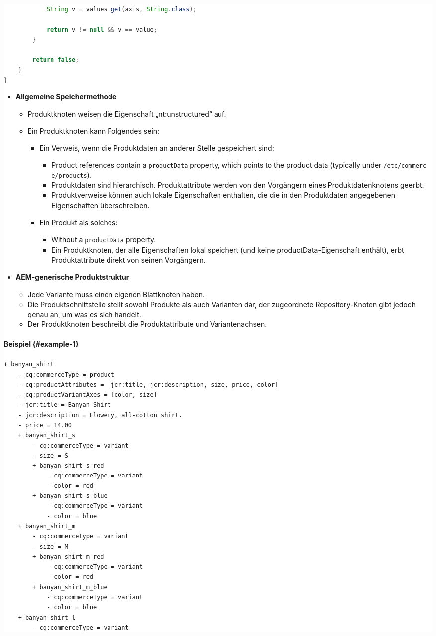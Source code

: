 ```java
            String v = values.get(axis, String.class);

            return v != null && v == value;
        }

        return false;
    }
}
```

* **Allgemeine Speichermethode**

   * Produktknoten weisen die Eigenschaft „nt:unstructured“ auf.
   * Ein Produktknoten kann Folgendes sein:

      * Ein Verweis, wenn die Produktdaten an anderer Stelle gespeichert sind:

         * Product references contain a `productData` property, which points to the product data (typically under `/etc/commerce/products`).
         * Produktdaten sind hierarchisch. Produktattribute werden von den Vorgängern eines Produktdatenknotens geerbt.
         * Produktverweise können auch lokale Eigenschaften enthalten, die die in den Produktdaten angegebenen Eigenschaften überschreiben.
      * Ein Produkt als solches:

         * Without a `productData` property.
         * Ein Produktknoten, der alle Eigenschaften lokal speichert (und keine productData-Eigenschaft enthält), erbt Produktattribute direkt von seinen Vorgängern.


* **AEM-generische Produktstruktur**

   * Jede Variante muss einen eigenen Blattknoten haben.
   * Die Produktschnittstelle stellt sowohl Produkte als auch Varianten dar, der zugeordnete Repository-Knoten gibt jedoch genau an, um was es sich handelt.
   * Der Produktknoten beschreibt die Produktattribute und Variantenachsen.

#### Beispiel {#example-1}

```shell
+ banyan_shirt
    - cq:commerceType = product
    - cq:productAttributes = [jcr:title, jcr:description, size, price, color]
    - cq:productVariantAxes = [color, size]
    - jcr:title = Banyan Shirt
    - jcr:description = Flowery, all-cotton shirt.
    - price = 14.00
    + banyan_shirt_s
        - cq:commerceType = variant
        - size = S
        + banyan_shirt_s_red
            - cq:commerceType = variant
            - color = red
        + banyan_shirt_s_blue
            - cq:commerceType = variant
            - color = blue
    + banyan_shirt_m
        - cq:commerceType = variant
        - size = M
        + banyan_shirt_m_red
            - cq:commerceType = variant
            - color = red
        + banyan_shirt_m_blue
            - cq:commerceType = variant
            - color = blue
    + banyan_shirt_l
        - cq:commerceType = variant
```